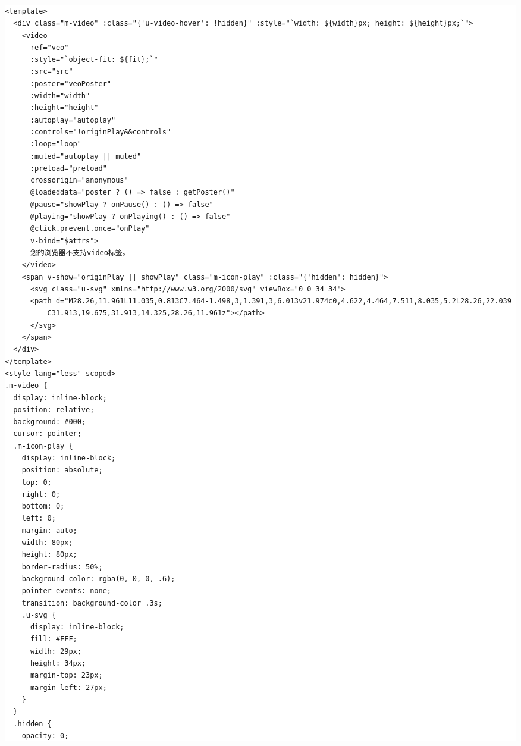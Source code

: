 ```vue
<template>
  <div class="m-video" :class="{'u-video-hover': !hidden}" :style="`width: ${width}px; height: ${height}px;`">
    <video
      ref="veo"
      :style="`object-fit: ${fit};`"
      :src="src"
      :poster="veoPoster"
      :width="width"
      :height="height"
      :autoplay="autoplay"
      :controls="!originPlay&&controls"
      :loop="loop"
      :muted="autoplay || muted"
      :preload="preload"
      crossorigin="anonymous"
      @loadeddata="poster ? () => false : getPoster()"
      @pause="showPlay ? onPause() : () => false"
      @playing="showPlay ? onPlaying() : () => false"
      @click.prevent.once="onPlay"
      v-bind="$attrs">
      您的浏览器不支持video标签。
    </video>
    <span v-show="originPlay || showPlay" class="m-icon-play" :class="{'hidden': hidden}">
      <svg class="u-svg" xmlns="http://www.w3.org/2000/svg" viewBox="0 0 34 34">
      <path d="M28.26,11.961L11.035,0.813C7.464-1.498,3,1.391,3,6.013v21.974c0,4.622,4.464,7.511,8.035,5.2L28.26,22.039
          C31.913,19.675,31.913,14.325,28.26,11.961z"></path>
      </svg>        
    </span>
  </div>
</template>
<style lang="less" scoped>
.m-video {
  display: inline-block;
  position: relative;
  background: #000;
  cursor: pointer;
  .m-icon-play {
    display: inline-block;
    position: absolute;
    top: 0;
    right: 0;
    bottom: 0;
    left: 0;
    margin: auto;
    width: 80px;
    height: 80px;
    border-radius: 50%;
    background-color: rgba(0, 0, 0, .6);
    pointer-events: none;
    transition: background-color .3s;
    .u-svg {
      display: inline-block;
      fill: #FFF;
      width: 29px;
      height: 34px;
      margin-top: 23px;
      margin-left: 27px;
    }
  }
  .hidden {
    opacity: 0;
```